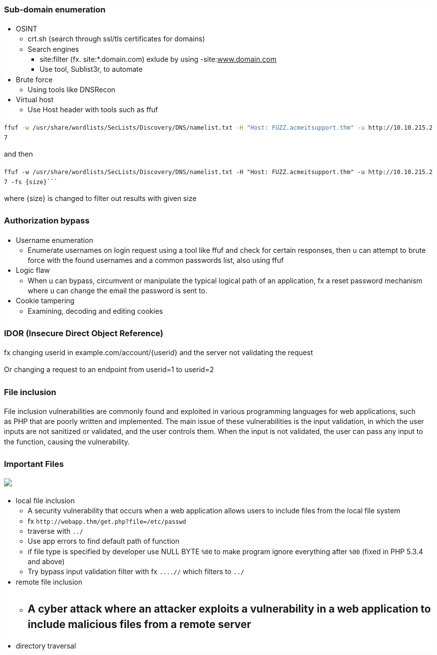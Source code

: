 ### Sub-domain enumeration
- OSINT
	- crt.sh (search through ssl/tls certificates for domains)
	- Search engines
		- site:filter (fx. site:*.domain.com) exlude by using -site:www.domain.com
		- Use tool, Sublist3r, to automate
- Brute force
	- Using tools like DNSRecon
- Virtual host
	- Use Host header with tools such as ffuf 
```bash
ffuf -w /usr/share/wordlists/SecLists/Discovery/DNS/namelist.txt -H "Host: FUZZ.acmeitsupport.thm" -u http://10.10.215.27
```
and then
```
ffuf -w /usr/share/wordlists/SecLists/Discovery/DNS/namelist.txt -H "Host: FUZZ.acmeitsupport.thm" -u http://10.10.215.27 -fs {size}```
```
where {size} is changed to filter out results with given size

### Authorization bypass
- Username enumeration
	- Enumerate usernames on login request using a tool like ffuf and check for certain responses, then u can attempt to brute force with the found usernames and a common passwords list, also using ffuf
- Logic flaw
	- When u can bypass, circumvent or manipulate the typical logical path of an application, fx a reset password mechanism where u can change the email the password is sent to.
- Cookie tampering
	- Examining, decoding and editing cookies

### IDOR (Insecure Direct Object Reference)
fx changing userid in example.com/account/{userid} and the server not validating the request

Or changing a request to an endpoint from userid=1 to userid=2

### File inclusion
File inclusion vulnerabilities are commonly found and exploited in various programming languages for web applications, such as PHP that are poorly written and implemented. The main issue of these vulnerabilities is the input validation, in which the user inputs are not sanitized or validated, and the user controls them. When the input is not validated, the user can pass any input to the function, causing the vulnerability.

### Important Files
![](../assets/importantfiles.png)

- local file inclusion
	- A security vulnerability that occurs when a web application allows users to include files from the local file system
	- fx `http://webapp.thm/get.php?file=/etc/passwd`
	- traverse with `../`
	- Use app errors to find default path of function
	- if file type is specified by developer use NULL BYTE `%00` to make program ignore everything after `%00` (fixed in PHP 5.3.4 and above)
	- Try bypass input validation filter with fx `....//` which filters to `../`
- remote file inclusion
	- A cyber attack where an attacker exploits a vulnerability in a web application to include malicious files from a remote server
		- 
- directory traversal
